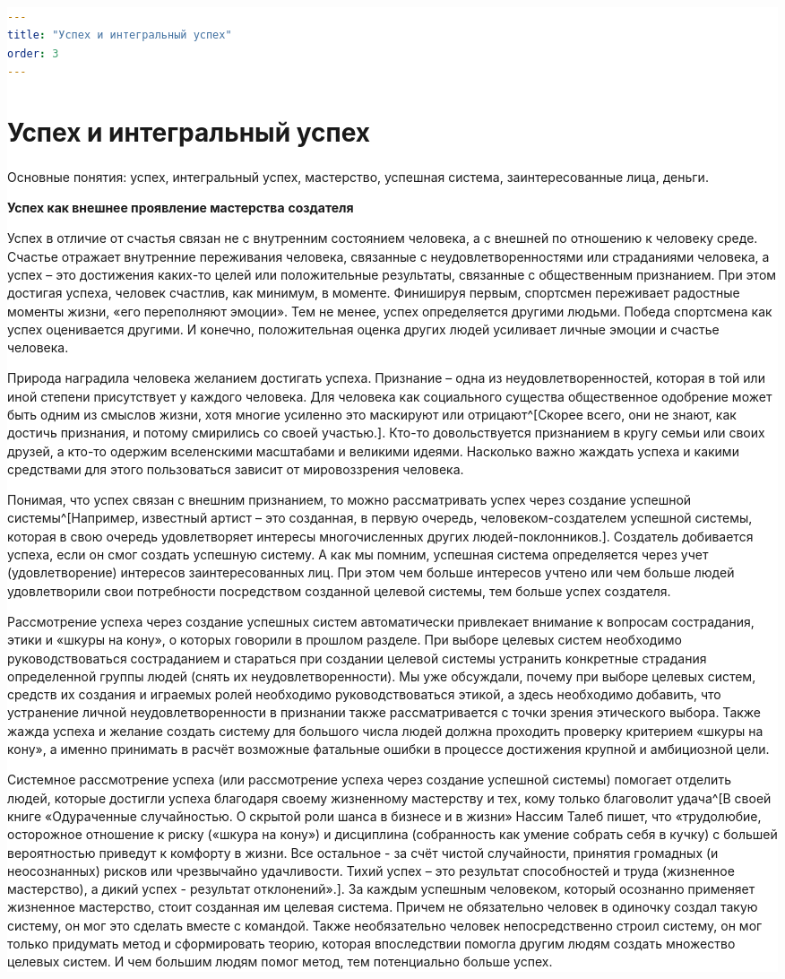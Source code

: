 ```yaml
---
title: "Успех и интегральный успех"
order: 3
---
```


# Успех и интегральный успех

Основные понятия: успех, интегральный успех, мастерство, успешная система, заинтересованные лица, деньги.

**Успех как внешнее проявление мастерства** **создателя**

Успех в отличие от счастья связан не с внутренним состоянием человека, а с внешней по отношению к человеку среде. Счастье отражает внутренние переживания человека, связанные с неудовлетворенностями или страданиями человека, а успех – это достижения каких-то целей или положительные результаты, связанные с общественным признанием. При этом достигая успеха, человек счастлив, как минимум, в моменте. Финишируя первым, спортсмен переживает радостные моменты жизни, «его переполняют эмоции». Тем не менее, успех определяется другими людьми. Победа спортсмена как успех оценивается другими. И конечно, положительная оценка других людей усиливает личные эмоции и счастье человека.

Природа наградила человека желанием достигать успеха. Признание – одна из неудовлетворенностей, которая в той или иной степени присутствует у каждого человека. Для человека как социального существа общественное одобрение может быть одним из смыслов жизни, хотя многие усиленно это маскируют или отрицают^[Скорее всего, они не знают, как достичь признания, и потому смирились со своей участью.]. Кто-то довольствуется признанием в кругу семьи или своих друзей, а кто-то одержим вселенскими масштабами и великими идеями. Насколько важно жаждать успеха и какими средствами для этого пользоваться зависит от мировоззрения человека.

Понимая, что успех связан с внешним признанием, то можно рассматривать успех через создание успешной системы^[Например, известный артист – это созданная, в первую очередь, человеком-создателем успешной системы, которая в свою очередь удовлетворяет интересы многочисленных других людей-поклонников.]. Создатель добивается успеха, если он смог создать успешную систему. А как мы помним, успешная система определяется через учет (удовлетворение) интересов заинтересованных лиц. При этом чем больше интересов учтено или чем больше людей удовлетворили свои потребности посредством созданной целевой системы, тем больше успех создателя.

Рассмотрение успеха через создание успешных систем автоматически привлекает внимание к вопросам сострадания, этики и «шкуры на кону», о которых говорили в прошлом разделе. При выборе целевых систем необходимо руководствоваться состраданием и стараться при создании целевой системы устранить конкретные страдания определенной группы людей (снять их неудовлетворенности). Мы уже обсуждали, почему при выборе целевых систем, средств их создания и играемых ролей необходимо руководствоваться этикой, а здесь необходимо добавить, что устранение личной неудовлетворенности в признании также рассматривается с точки зрения этического выбора. Также жажда успеха и желание создать систему для большого числа людей должна проходить проверку критерием «шкуры на кону», а именно принимать в расчёт возможные фатальные ошибки в процессе достижения крупной и амбициозной цели.

Системное рассмотрение успеха (или рассмотрение успеха через создание успешной системы) помогает отделить людей, которые достигли успеха благодаря своему жизненному мастерству и тех, кому только благоволит удача^[В своей книге «Одураченные случайностью. О скрытой роли шанса в бизнесе и в жизни» Нассим Талеб пишет, что «трудолюбие, осторожное отношение к риску («шкура на кону») и дисциплина (собранность как умение собрать себя в кучку) с большей вероятностью приведут к комфорту в жизни. Все остальное - за счёт чистой случайности, принятия громадных (и неосознанных) рисков или чрезвычайно удачливости. Тихий успех – это результат способностей и труда (жизненное мастерство), а дикий успех - результат отклонений».]. За каждым успешным человеком, который осознанно применяет жизненное мастерство, стоит созданная им целевая система. Причем не обязательно человек в одиночку создал такую систему, он мог это сделать вместе с командой. Также необязательно человек непосредственно строил систему, он мог только придумать метод и сформировать теорию, которая впоследствии помогла другим людям создать множество целевых систем. И чем большим людям помог метод, тем потенциально больше успех.
